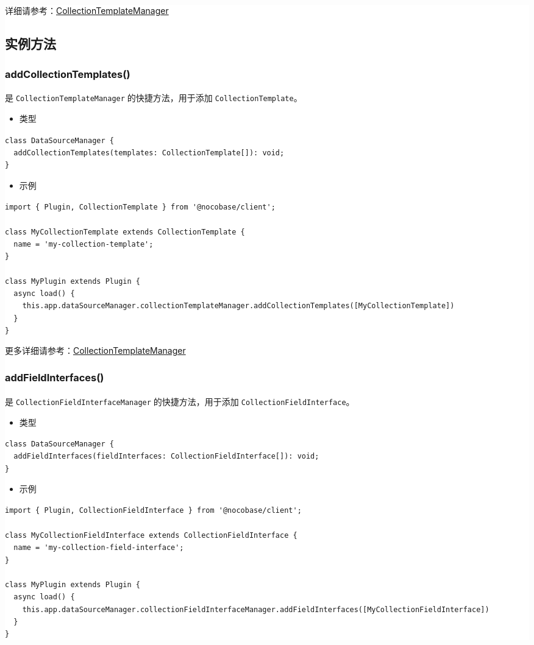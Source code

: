 详细请参考：[CollectionTemplateManager](./collection-template-manager)

## 实例方法

### addCollectionTemplates()

是 `CollectionTemplateManager` 的快捷方法，用于添加 `CollectionTemplate`。

- 类型

```tsx | pure
class DataSourceManager {
  addCollectionTemplates(templates: CollectionTemplate[]): void;
}
```

- 示例

```tsx | pure
import { Plugin, CollectionTemplate } from '@nocobase/client';

class MyCollectionTemplate extends CollectionTemplate {
  name = 'my-collection-template';
}

class MyPlugin extends Plugin {
  async load() {
    this.app.dataSourceManager.collectionTemplateManager.addCollectionTemplates([MyCollectionTemplate])
  }
}
```

更多详细请参考：[CollectionTemplateManager](./collection-template-manager)

### addFieldInterfaces()

是 `CollectionFieldInterfaceManager` 的快捷方法，用于添加 `CollectionFieldInterface`。

- 类型

```tsx | pure
class DataSourceManager {
  addFieldInterfaces(fieldInterfaces: CollectionFieldInterface[]): void;
}
```

- 示例

```tsx | pure
import { Plugin, CollectionFieldInterface } from '@nocobase/client';

class MyCollectionFieldInterface extends CollectionFieldInterface {
  name = 'my-collection-field-interface';
}

class MyPlugin extends Plugin {
  async load() {
    this.app.dataSourceManager.collectionFieldInterfaceManager.addFieldInterfaces([MyCollectionFieldInterface])
  }
}
```
